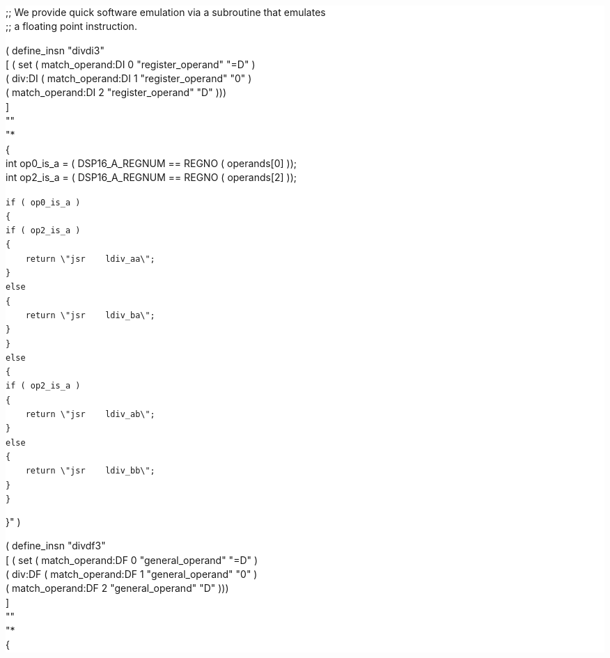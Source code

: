 ;; We provide quick software emulation via a subroutine that emulates
\
;; a floating point instruction.

( define\_insn "divdi3"
\
\[ ( set ( match\_operand:DI 0 "register\_operand" "=D" )
\
( div:DI ( match\_operand:DI 1 "register\_operand" "0" )
\
( match\_operand:DI 2 "register\_operand" "D" )))
\
]
\
""
\
"\*
\
{
\
int op0\_is\_a = ( DSP16\_A\_REGNUM == REGNO ( operands\[0] ));
\
int op2\_is\_a = ( DSP16\_A\_REGNUM == REGNO ( operands\[2] ));

```
if ( op0_is_a )
{
if ( op2_is_a )
{
    return \"jsr	ldiv_aa\";
}
else
{
    return \"jsr	ldiv_ba\";
}
}
else
{
if ( op2_is_a )
{
    return \"jsr	ldiv_ab\";
}
else
{
    return \"jsr	ldiv_bb\";
}
}
```

}" )

( define\_insn "divdf3"
\
\[ ( set ( match\_operand:DF 0 "general\_operand" "=D" )
\
( div:DF ( match\_operand:DF 1 "general\_operand" "0" )
\
( match\_operand:DF 2 "general\_operand" "D" )))
\
]
\
""
\
"\*
\
{